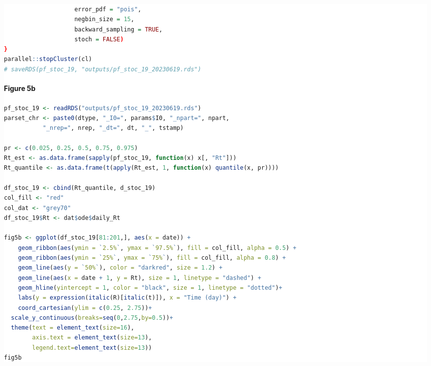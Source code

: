 ``` r
                    error_pdf = "pois",
                    negbin_size = 15,
                    backward_sampling = TRUE,
                    stoch = FALSE)
}
parallel::stopCluster(cl)
# saveRDS(pf_stoc_19, "outputs/pf_stoc_19_20230619.rds")  
```

#### Figure 5b

``` r
pf_stoc_19 <- readRDS("outputs/pf_stoc_19_20230619.rds")
parset_chr <- paste0(dtype, "_I0=", params$I0, "_npart=", npart,
           "_nrep=", nrep, "_dt=", dt, "_", tstamp)
  
pr <- c(0.025, 0.25, 0.5, 0.75, 0.975)
Rt_est <- as.data.frame(sapply(pf_stoc_19, function(x) x[, "Rt"]))
Rt_quantile <- as.data.frame(t(apply(Rt_est, 1, function(x) quantile(x, pr))))
  
df_stoc_19 <- cbind(Rt_quantile, d_stoc_19)
col_fill <- "red"
col_dat <- "grey70"
df_stoc_19$Rt <- dat$ode$daily_Rt

fig5b <- ggplot(df_stoc_19[81:201,], aes(x = date)) +
    geom_ribbon(aes(ymin = `2.5%`, ymax = `97.5%`), fill = col_fill, alpha = 0.5) +
    geom_ribbon(aes(ymin = `25%`, ymax = `75%`), fill = col_fill, alpha = 0.8) +
    geom_line(aes(y = `50%`), color = "darkred", size = 1.2) +
    geom_line(aes(x = date + 1, y = Rt), size = 1, linetype = "dashed") +
    geom_hline(yintercept = 1, color = "black", size = 1, linetype = "dotted")+
    labs(y = expression(italic(R)[italic(t)]), x = "Time (day)") + 
    coord_cartesian(ylim = c(0.25, 2.75))+
  scale_y_continuous(breaks=seq(0,2.75,by=0.5))+
  theme(text = element_text(size=16),
        axis.text = element_text(size=13),
        legend.text=element_text(size=13))
fig5b
```
